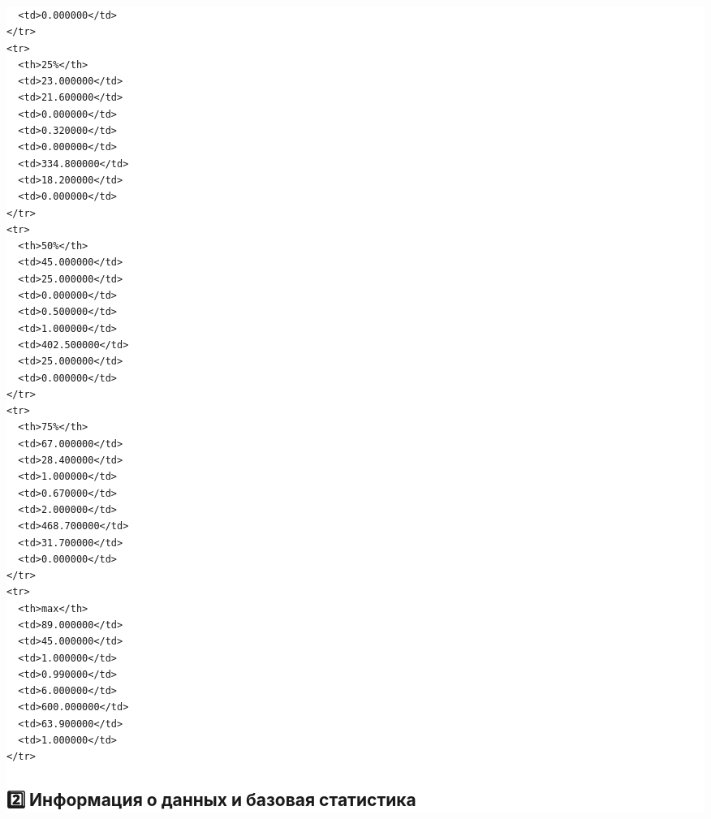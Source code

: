       <td>0.000000</td>
    </tr>
    <tr>
      <th>25%</th>
      <td>23.000000</td>
      <td>21.600000</td>
      <td>0.000000</td>
      <td>0.320000</td>
      <td>0.000000</td>
      <td>334.800000</td>
      <td>18.200000</td>
      <td>0.000000</td>
    </tr>
    <tr>
      <th>50%</th>
      <td>45.000000</td>
      <td>25.000000</td>
      <td>0.000000</td>
      <td>0.500000</td>
      <td>1.000000</td>
      <td>402.500000</td>
      <td>25.000000</td>
      <td>0.000000</td>
    </tr>
    <tr>
      <th>75%</th>
      <td>67.000000</td>
      <td>28.400000</td>
      <td>1.000000</td>
      <td>0.670000</td>
      <td>2.000000</td>
      <td>468.700000</td>
      <td>31.700000</td>
      <td>0.000000</td>
    </tr>
    <tr>
      <th>max</th>
      <td>89.000000</td>
      <td>45.000000</td>
      <td>1.000000</td>
      <td>0.990000</td>
      <td>6.000000</td>
      <td>600.000000</td>
      <td>63.900000</td>
      <td>1.000000</td>
    </tr>
  </tbody>
</table>
</div>

## 2️⃣ Информация о данных и базовая статистика
